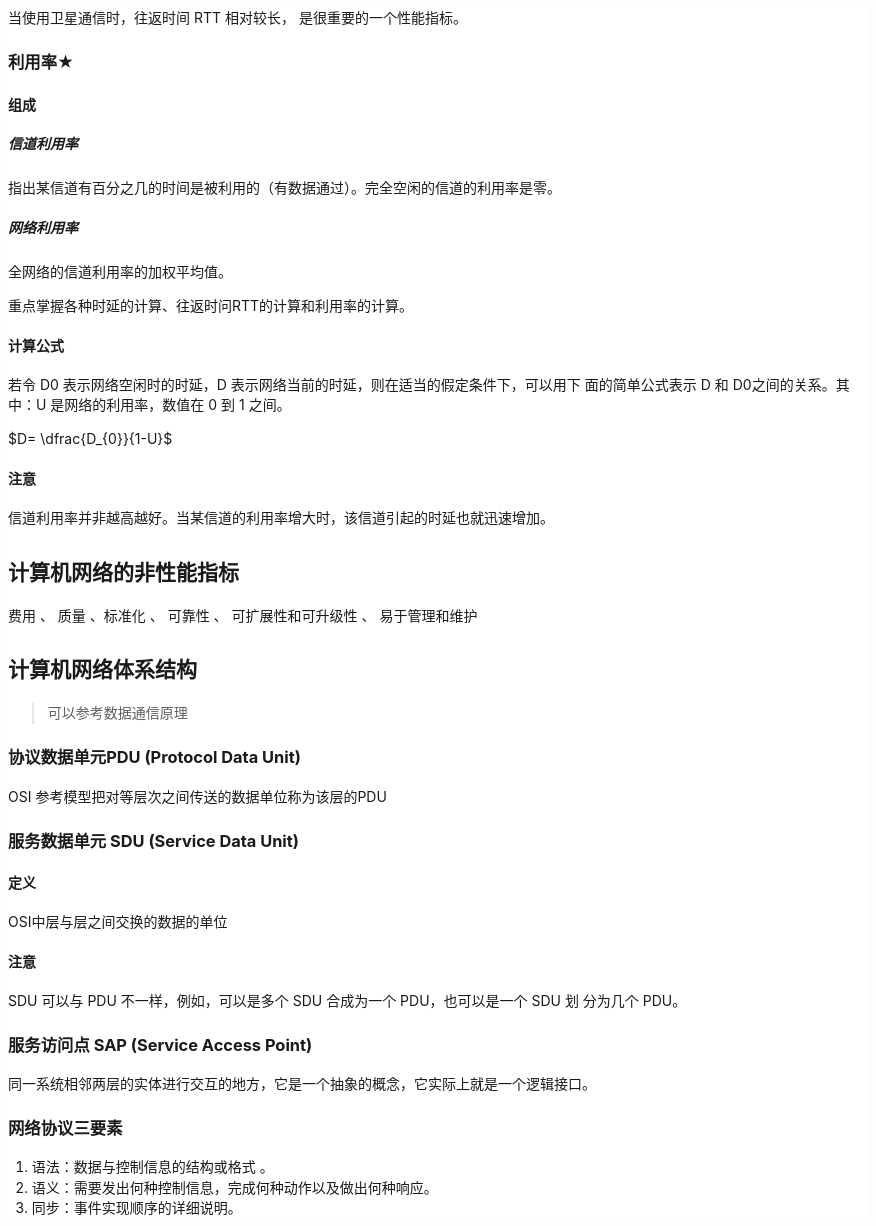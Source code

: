 当使用卫星通信时，往返时间 RTT 相对较长， 是很重要的一个性能指标。

### 利用率★

#### 组成

##### 信道利用率

指出某信道有百分之几的时间是被利用的（有数据通过）。完全空闲的信道的利用率是零。

##### 网络利用率

全网络的信道利用率的加权平均值。

重点掌握各种时延的计算、往返时问RTT的计算和利用率的计算。

#### 计算公式

若令 D0 表示网络空闲时的时延，D 表示网络当前的时延，则在适当的假定条件下，可以用下 面的简单公式表示 D 和 D0之间的关系。其中：U 是网络的利用率，数值在 0 到 1 之间。

 $D= \dfrac{D_{0}}{1-U}$ 

#### 注意

信道利用率并非越高越好。当某信道的利用率增大时，该信道引起的时延也就迅速增加。

## 计算机网络的非性能指标

费用 、 质量 、标准化 、 可靠性 、 可扩展性和可升级性 、 易于管理和维护

## 计算机网络体系结构

> 可以参考数据通信原理

### 协议数据单元PDU (Protocol Data Unit)

OSI 参考模型把对等层次之间传送的数据单位称为该层的PDU

### 服务数据单元 SDU (Service Data Unit)

#### 定义

OSI中层与层之间交换的数据的单位

#### 注意

SDU 可以与 PDU 不一样，例如，可以是多个 SDU 合成为一个 PDU，也可以是一个 SDU 划 分为几个 PDU。

### 服务访问点 SAP (Service Access Point)

同一系统相邻两层的实体进行交互的地方，它是一个抽象的概念，它实际上就是一个逻辑接口。

### 网络协议三要素

1. 语法：数据与控制信息的结构或格式 。
2. 语义：需要发出何种控制信息，完成何种动作以及做出何种响应。 
3. 同步：事件实现顺序的详细说明。
